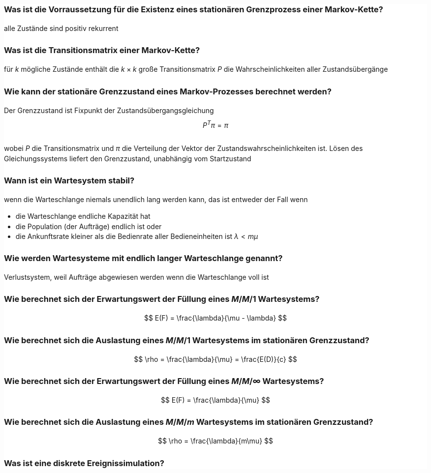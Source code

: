 ### Was ist die Vorraussetzung für die Existenz eines stationären Grenzprozess einer Markov-Kette?

alle Zustände sind positiv rekurrent

### Was ist die Transitionsmatrix einer Markov-Kette?

für $k$ mögliche Zustände enthält die $k \times k$ große Transitionsmatrix $P$ die
Wahrscheinlichkeiten aller Zustandsübergänge

### Wie kann der stationäre Grenzzustand eines Markov-Prozesses berechnet werden?

Der Grenzzustand ist Fixpunkt der Zustandsübergangsgleichung  
$$ P^T \pi = \pi $$  
wobei $P$ die Transitionsmatrix und $\pi$ die Verteilung der Vektor der Zustandswahrscheinlichkeiten
ist. Lösen des Gleichungssystems liefert den Grenzzustand, unabhängig vom Startzustand

### Wann ist ein Wartesystem stabil?

wenn die Warteschlange niemals unendlich lang werden kann, das ist entweder der Fall wenn
- die Warteschlange endliche Kapazität hat
- die Population (der Aufträge) endlich ist oder
- die Ankunftsrate kleiner als die Bedienrate aller Bedieneinheiten ist $\lambda < m \mu$

### Wie werden Wartesysteme mit endlich langer Warteschlange genannt?

Verlustsystem, weil Aufträge abgewiesen werden wenn die Warteschlange voll ist

### Wie berechnet sich der Erwartungswert der Füllung eines $M/M/1$ Wartesystems?

$$ E(F) = \frac{\lambda}{\mu - \lambda} $$

### Wie berechnet sich die Auslastung eines $M/M/1$ Wartesystems im stationären Grenzzustand?

$$ \rho = \frac{\lambda}{\mu} = \frac{E(D)}{c} $$

### Wie berechnet sich der Erwartungswert der Füllung eines $M/M/\infty$ Wartesystems?

$$ E(F) = \frac{\lambda}{\mu} $$

### Wie berechnet sich die Auslastung eines $M/M/m$ Wartesystems im stationären Grenzzustand?

$$ \rho = \frac{\lambda}{m\mu} $$

### Was ist eine diskrete Ereignissimulation?
